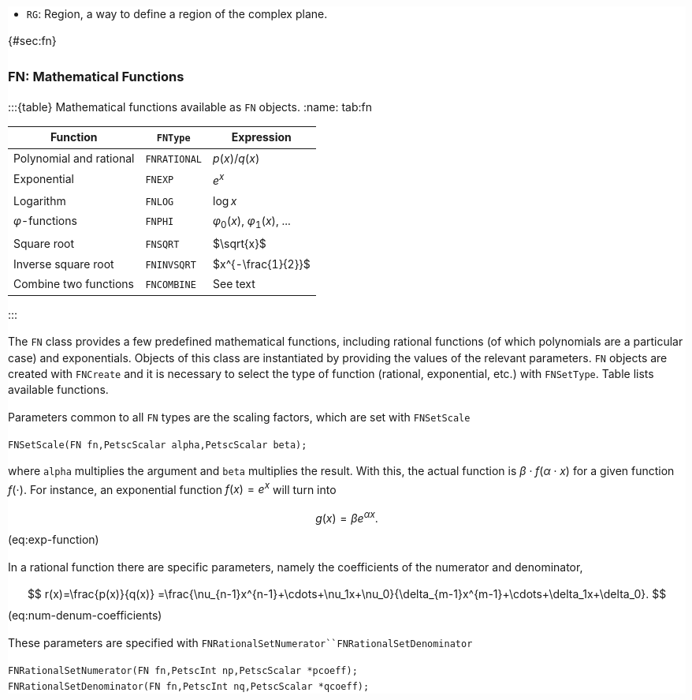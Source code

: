 -   `RG`: Region, a way to define a region of the complex plane.

{#sec:fn}
### FN: Mathematical Functions

:::{table} Mathematical functions available as `FN` objects.
:name: tab:fn

 |Function                 |`FNType`      |Expression
 |-------------------------|--------------|-------------------------------------
 |Polynomial and rational  |`FNRATIONAL`  |$p(x)/q(x)$
 |Exponential              |`FNEXP`       |$e^x$
 |Logarithm                |`FNLOG`       |$\log x$
 |$\varphi$-functions      |`FNPHI`       |$\varphi_0(x)$, $\varphi_1(x)$, ...
 |Square root              |`FNSQRT`      |$\sqrt{x}$
 |Inverse square root      |`FNINVSQRT`   |$x^{-\frac{1}{2}}$
 |Combine two functions    |`FNCOMBINE`   |See text

:::

The `FN` class provides a few predefined mathematical functions, including rational functions (of which polynomials are a particular case) and exponentials. Objects of this class are instantiated by providing the values of the relevant parameters. `FN` objects are created with `FNCreate` and it is necessary to select the type of function (rational, exponential, etc.) with `FNSetType`. Table [](#tab:fn) lists available functions.

Parameters common to all `FN` types are the scaling factors, which are set with `FNSetScale`

```{code} c
FNSetScale(FN fn,PetscScalar alpha,PetscScalar beta);
```

where `alpha` multiplies the argument and `beta` multiplies the result. With this, the actual function is $\beta\cdot f(\alpha\cdot x)$ for a given function $f(\cdot)$. For instance, an exponential function $f(x)=e^x$ will turn into

$$
g(x)=\beta e^{\alpha x}.
$$ (eq:exp-function)

In a rational function there are specific parameters, namely the coefficients of the numerator and denominator,

$$
r(x)=\frac{p(x)}{q(x)}
=\frac{\nu_{n-1}x^{n-1}+\cdots+\nu_1x+\nu_0}{\delta_{m-1}x^{m-1}+\cdots+\delta_1x+\delta_0}.
$$ (eq:num-denum-coefficients)

These parameters are specified with `FNRationalSetNumerator``FNRationalSetDenominator`

```{code} c
FNRationalSetNumerator(FN fn,PetscInt np,PetscScalar *pcoeff);
FNRationalSetDenominator(FN fn,PetscInt nq,PetscScalar *qcoeff);
```
